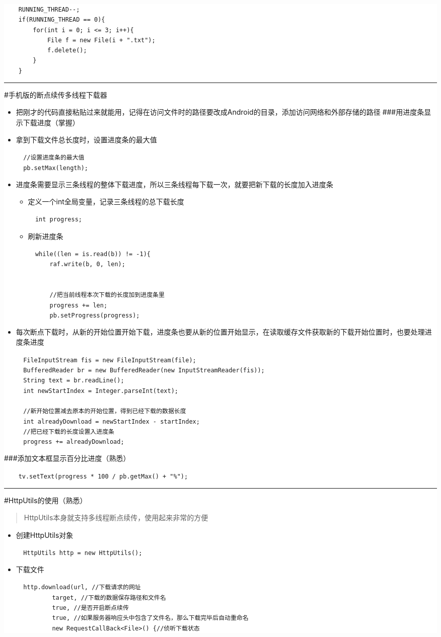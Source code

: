 		RUNNING_THREAD--;
		if(RUNNING_THREAD == 0){
			for(int i = 0; i <= 3; i++){
				File f = new File(i + ".txt");
				f.delete();
			}
		}

---
#手机版的断点续传多线程下载器
* 把刚才的代码直接粘贴过来就能用，记得在访问文件时的路径要改成Android的目录，添加访问网络和外部存储的路径
###用进度条显示下载进度（掌握）
* 拿到下载文件总长度时，设置进度条的最大值

		//设置进度条的最大值
		pb.setMax(length);
* 进度条需要显示三条线程的整体下载进度，所以三条线程每下载一次，就要把新下载的长度加入进度条
	* 定义一个int全局变量，记录三条线程的总下载长度

			int progress;
	* 刷新进度条
	 
			while((len = is.read(b)) != -1){
				raf.write(b, 0, len);

						
				//把当前线程本次下载的长度加到进度条里
				progress += len;
				pb.setProgress(progress);
* 每次断点下载时，从新的开始位置开始下载，进度条也要从新的位置开始显示，在读取缓存文件获取新的下载开始位置时，也要处理进度条进度

		FileInputStream fis = new FileInputStream(file);
		BufferedReader br = new BufferedReader(new InputStreamReader(fis));
		String text = br.readLine();
		int newStartIndex = Integer.parseInt(text);
					
		//新开始位置减去原本的开始位置，得到已经下载的数据长度
		int alreadyDownload = newStartIndex - startIndex;
		//把已经下载的长度设置入进度条
		progress += alreadyDownload;
###添加文本框显示百分比进度（熟悉）
	
		tv.setText(progress * 100 / pb.getMax() + "%");

---
#HttpUtils的使用（熟悉）
>HttpUtils本身就支持多线程断点续传，使用起来非常的方便

* 创建HttpUtils对象

		HttpUtils http = new HttpUtils();
* 下载文件
		
		http.download(url, //下载请求的网址
				target, //下载的数据保存路径和文件名
				true, //是否开启断点续传
				true, //如果服务器响应头中包含了文件名，那么下载完毕后自动重命名
				new RequestCallBack<File>() {//侦听下载状态
			